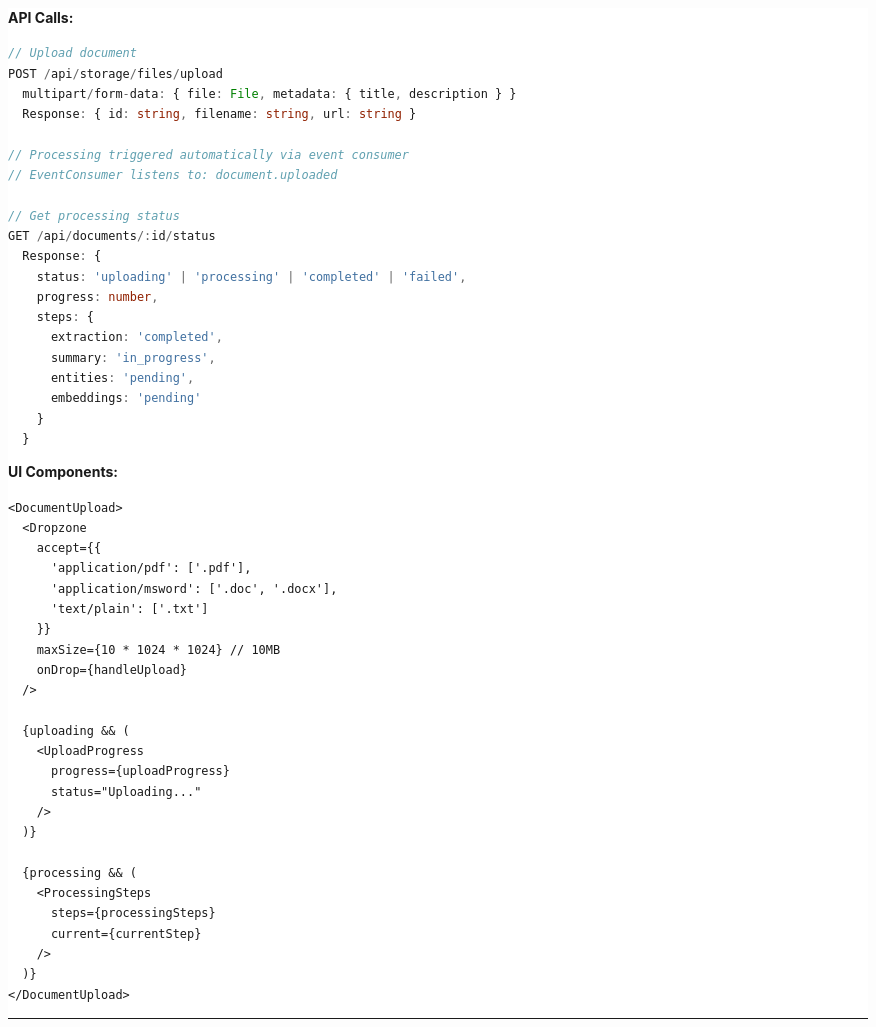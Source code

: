 **API Calls:**
```typescript
// Upload document
POST /api/storage/files/upload
  multipart/form-data: { file: File, metadata: { title, description } }
  Response: { id: string, filename: string, url: string }

// Processing triggered automatically via event consumer
// EventConsumer listens to: document.uploaded

// Get processing status
GET /api/documents/:id/status
  Response: {
    status: 'uploading' | 'processing' | 'completed' | 'failed',
    progress: number,
    steps: {
      extraction: 'completed',
      summary: 'in_progress',
      entities: 'pending',
      embeddings: 'pending'
    }
  }
```

**UI Components:**
```tsx
<DocumentUpload>
  <Dropzone
    accept={{
      'application/pdf': ['.pdf'],
      'application/msword': ['.doc', '.docx'],
      'text/plain': ['.txt']
    }}
    maxSize={10 * 1024 * 1024} // 10MB
    onDrop={handleUpload}
  />

  {uploading && (
    <UploadProgress
      progress={uploadProgress}
      status="Uploading..."
    />
  )}

  {processing && (
    <ProcessingSteps
      steps={processingSteps}
      current={currentStep}
    />
  )}
</DocumentUpload>
```

---